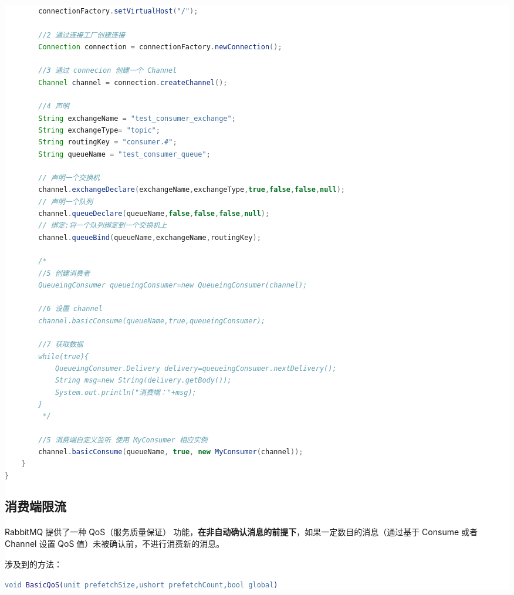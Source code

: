 ```java
		connectionFactory.setVirtualHost("/");

		//2 通过连接工厂创建连接
		Connection connection = connectionFactory.newConnection();

		//3 通过 connecion 创建一个 Channel
		Channel channel = connection.createChannel();

		//4 声明
		String exchangeName = "test_consumer_exchange";
		String exchangeType= "topic";
		String routingKey = "consumer.#";
		String queueName = "test_consumer_queue";

		// 声明一个交换机
		channel.exchangeDeclare(exchangeName,exchangeType,true,false,false,null);
		// 声明一个队列
		channel.queueDeclare(queueName,false,false,false,null);
		// 绑定:将一个队列绑定到一个交换机上
		channel.queueBind(queueName,exchangeName,routingKey);

		/*
		//5 创建消费者
		QueueingConsumer queueingConsumer=new QueueingConsumer(channel);

		//6 设置 channel
		channel.basicConsume(queueName,true,queueingConsumer);

		//7 获取数据
		while(true){
			QueueingConsumer.Delivery delivery=queueingConsumer.nextDelivery();
			String msg=new String(delivery.getBody());
			System.out.println("消费端："+msg);
		}
		 */

		//5 消费端自定义监听 使用 MyConsumer 相应实例
		channel.basicConsume(queueName, true, new MyConsumer(channel));
	}
}
```



## 消费端限流

RabbitMQ 提供了一种 QoS（服务质量保证） 功能，**在非自动确认消息的前提下**，如果一定数目的消息（通过基于 Consume 或者 Channel 设置 QoS 值）未被确认前，不进行消费新的消息。

涉及到的方法：

```erlang
void BasicQoS(unit prefetchSize,ushort prefetchCount,bool global)
```
